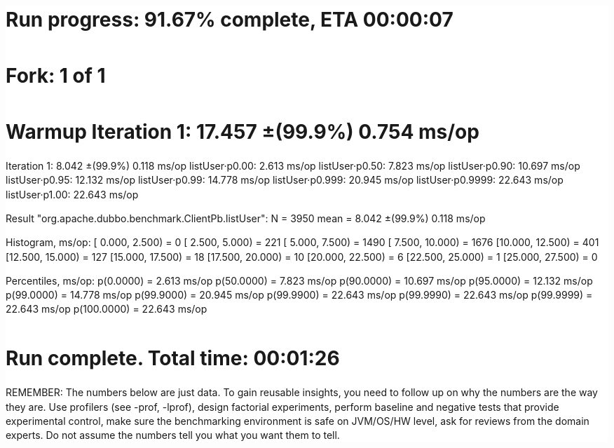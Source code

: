 # Run progress: 91.67% complete, ETA 00:00:07
# Fork: 1 of 1
# Warmup Iteration   1: 17.457 ±(99.9%) 0.754 ms/op
Iteration   1: 8.042 ±(99.9%) 0.118 ms/op
                 listUser·p0.00:   2.613 ms/op
                 listUser·p0.50:   7.823 ms/op
                 listUser·p0.90:   10.697 ms/op
                 listUser·p0.95:   12.132 ms/op
                 listUser·p0.99:   14.778 ms/op
                 listUser·p0.999:  20.945 ms/op
                 listUser·p0.9999: 22.643 ms/op
                 listUser·p1.00:   22.643 ms/op



Result "org.apache.dubbo.benchmark.ClientPb.listUser":
  N = 3950
  mean =      8.042 ±(99.9%) 0.118 ms/op

  Histogram, ms/op:
    [ 0.000,  2.500) = 0 
    [ 2.500,  5.000) = 221 
    [ 5.000,  7.500) = 1490 
    [ 7.500, 10.000) = 1676 
    [10.000, 12.500) = 401 
    [12.500, 15.000) = 127 
    [15.000, 17.500) = 18 
    [17.500, 20.000) = 10 
    [20.000, 22.500) = 6 
    [22.500, 25.000) = 1 
    [25.000, 27.500) = 0 

  Percentiles, ms/op:
      p(0.0000) =      2.613 ms/op
     p(50.0000) =      7.823 ms/op
     p(90.0000) =     10.697 ms/op
     p(95.0000) =     12.132 ms/op
     p(99.0000) =     14.778 ms/op
     p(99.9000) =     20.945 ms/op
     p(99.9900) =     22.643 ms/op
     p(99.9990) =     22.643 ms/op
     p(99.9999) =     22.643 ms/op
    p(100.0000) =     22.643 ms/op


# Run complete. Total time: 00:01:26

REMEMBER: The numbers below are just data. To gain reusable insights, you need to follow up on
why the numbers are the way they are. Use profilers (see -prof, -lprof), design factorial
experiments, perform baseline and negative tests that provide experimental control, make sure
the benchmarking environment is safe on JVM/OS/HW level, ask for reviews from the domain experts.
Do not assume the numbers tell you what you want them to tell.
